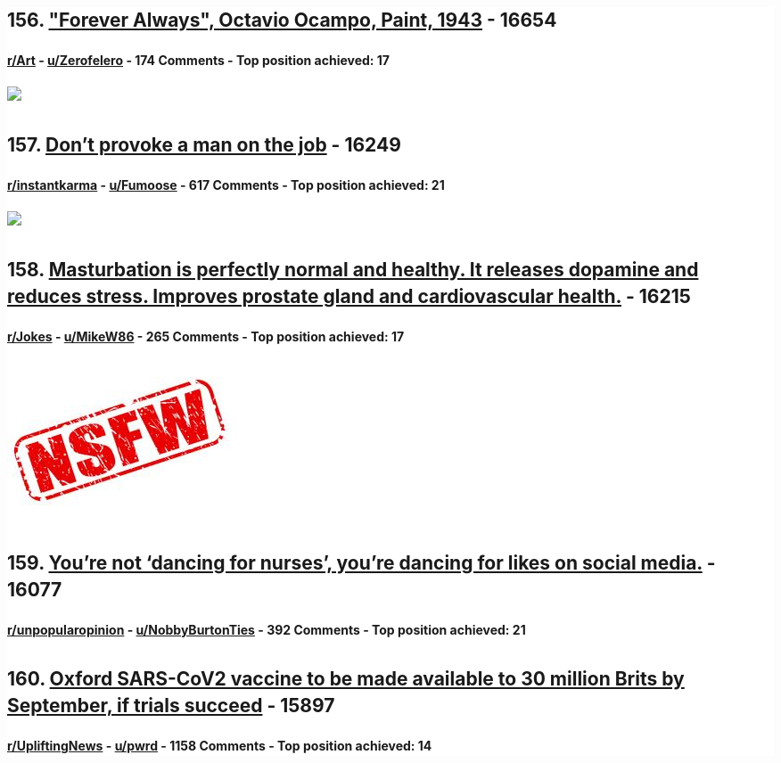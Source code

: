## 156. ["Forever Always", Octavio Ocampo, Paint, 1943](http://reddit.com/r/Art/comments/gla33o/forever_always_octavio_ocampo_paint_1943/) - 16654
#### [r/Art](http://reddit.com/r/Art) - [u/Zerofelero](http://reddit.com/u/Zerofelero) - 174 Comments - Top position achieved: 17

<a href="https://i.redd.it/15v61b3zi9z41.jpg"><img src="https://b.thumbs.redditmedia.com/W2xzp8QND8Y3XSlLgF15MAX102w6gCOvMwz9VU-bbiM.jpg"></img></a>

## 157. [Don’t provoke a man on the job](http://reddit.com/r/instantkarma/comments/glo39h/dont_provoke_a_man_on_the_job/) - 16249
#### [r/instantkarma](http://reddit.com/r/instantkarma) - [u/Fumoose](http://reddit.com/u/Fumoose) - 617 Comments - Top position achieved: 21

<a href="https://i.imgur.com/Br2btRu.gif"><img src="https://b.thumbs.redditmedia.com/osr1Kp-3_w3LEgv2fk2HPyP9L3AetsQK5CX3ex8KQmA.jpg"></img></a>

## 158. [Masturbation is perfectly normal and healthy. It releases dopamine and reduces stress. Improves prostate gland and cardiovascular health.](http://reddit.com/r/Jokes/comments/glmdbs/masturbation_is_perfectly_normal_and_healthy_it/) - 16215
#### [r/Jokes](http://reddit.com/r/Jokes) - [u/MikeW86](http://reddit.com/u/MikeW86) - 265 Comments - Top position achieved: 17

<a href="https://www.reddit.com/r/Jokes/comments/glmdbs/masturbation_is_perfectly_normal_and_healthy_it/"><img src="https://github.com/mgerb/top-of-reddit/raw/master/nsfw.jpg"></img></a>

## 159. [You’re not ‘dancing for nurses’, you’re dancing for likes on social media.](http://reddit.com/r/unpopularopinion/comments/glbjrz/youre_not_dancing_for_nurses_youre_dancing_for/) - 16077
#### [r/unpopularopinion](http://reddit.com/r/unpopularopinion) - [u/NobbyBurtonTies](http://reddit.com/u/NobbyBurtonTies) - 392 Comments - Top position achieved: 21

## 160. [Oxford SARS-CoV2 vaccine to be made available to 30 million Brits by September, if trials succeed](http://reddit.com/r/UpliftingNews/comments/gln953/oxford_sarscov2_vaccine_to_be_made_available_to/) - 15897
#### [r/UpliftingNews](http://reddit.com/r/UpliftingNews) - [u/pwrd](http://reddit.com/u/pwrd) - 1158 Comments - Top position achieved: 14
